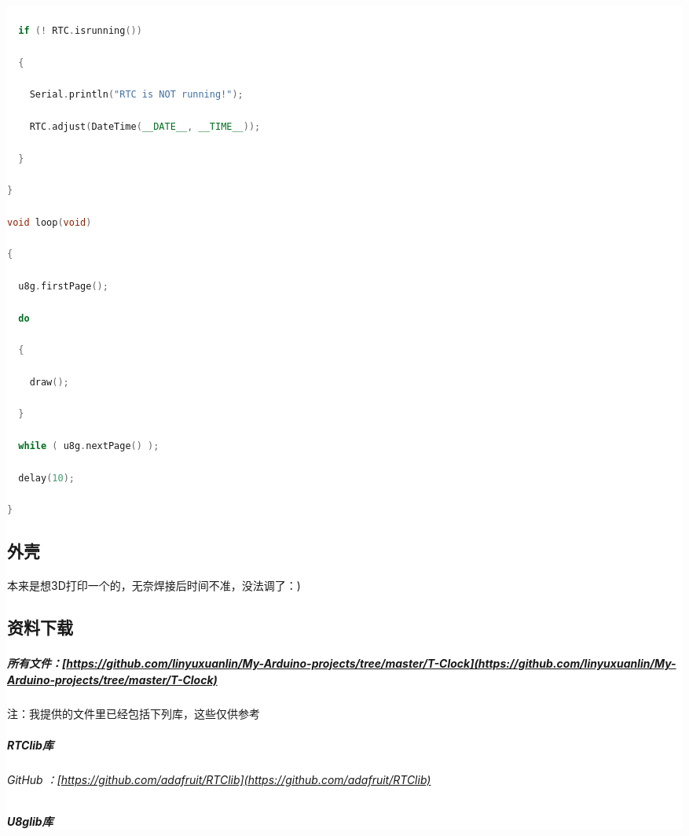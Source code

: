 ```cpp

  if (! RTC.isrunning())

  {

    Serial.println("RTC is NOT running!");

    RTC.adjust(DateTime(__DATE__, __TIME__));

  }

}

void loop(void)

{

  u8g.firstPage();

  do

  {

    draw();

  }

  while ( u8g.nextPage() );

  delay(10);

}
```
## 外壳

本来是想3D打印一个的，无奈焊接后时间不准，没法调了：)
## 资料下载

##### 所有文件：[https://github.com/linyuxuanlin/My-Arduino-projects/tree/master/T-Clock](https://github.com/linyuxuanlin/My-Arduino-projects/tree/master/T-Clock)

注：我提供的文件里已经包括下列库，这些仅供参考
##### RTClib库

###### GitHub ：[https://github.com/adafruit/RTClib](https://github.com/adafruit/RTClib)

##### U8glib库
